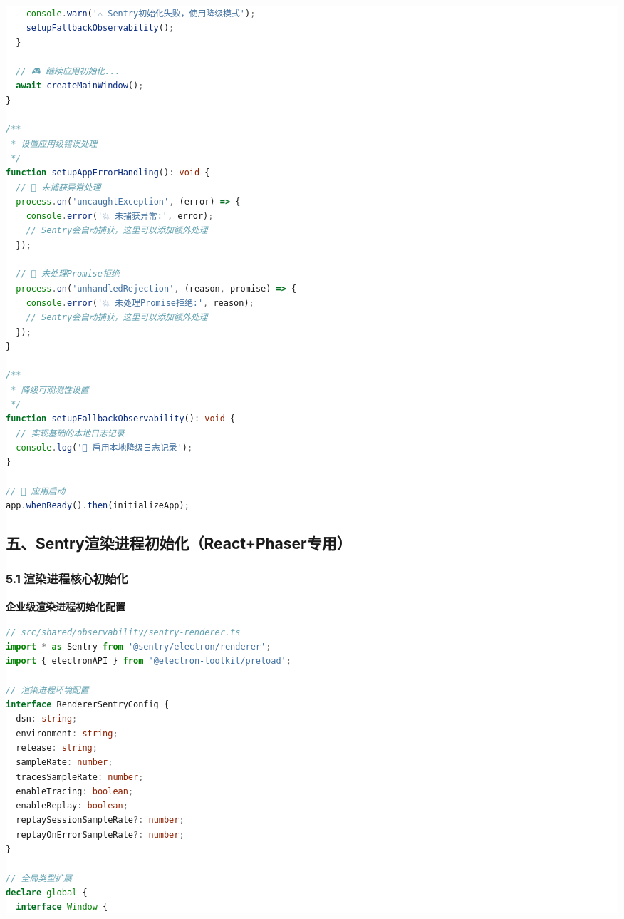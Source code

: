 ```typescript
    console.warn('⚠️ Sentry初始化失败，使用降级模式');
    setupFallbackObservability();
  }
  
  // 🎮 继续应用初始化...
  await createMainWindow();
}

/**
 * 设置应用级错误处理
 */
function setupAppErrorHandling(): void {
  // 🚨 未捕获异常处理
  process.on('uncaughtException', (error) => {
    console.error('💥 未捕获异常:', error);
    // Sentry会自动捕获，这里可以添加额外处理
  });
  
  // 🚨 未处理Promise拒绝
  process.on('unhandledRejection', (reason, promise) => {
    console.error('💥 未处理Promise拒绝:', reason);
    // Sentry会自动捕获，这里可以添加额外处理
  });
}

/**
 * 降级可观测性设置
 */
function setupFallbackObservability(): void {
  // 实现基础的本地日志记录
  console.log('🔄 启用本地降级日志记录');
}

// 🎯 应用启动
app.whenReady().then(initializeApp);
```

## 五、Sentry渲染进程初始化（React+Phaser专用）

### 5.1 渲染进程核心初始化

**企业级渲染进程初始化配置**
```typescript
// src/shared/observability/sentry-renderer.ts
import * as Sentry from '@sentry/electron/renderer';
import { electronAPI } from '@electron-toolkit/preload';

// 渲染进程环境配置
interface RendererSentryConfig {
  dsn: string;
  environment: string;
  release: string;
  sampleRate: number;
  tracesSampleRate: number;
  enableTracing: boolean;
  enableReplay: boolean;
  replaySessionSampleRate?: number;
  replayOnErrorSampleRate?: number;
}

// 全局类型扩展
declare global {
  interface Window {
```